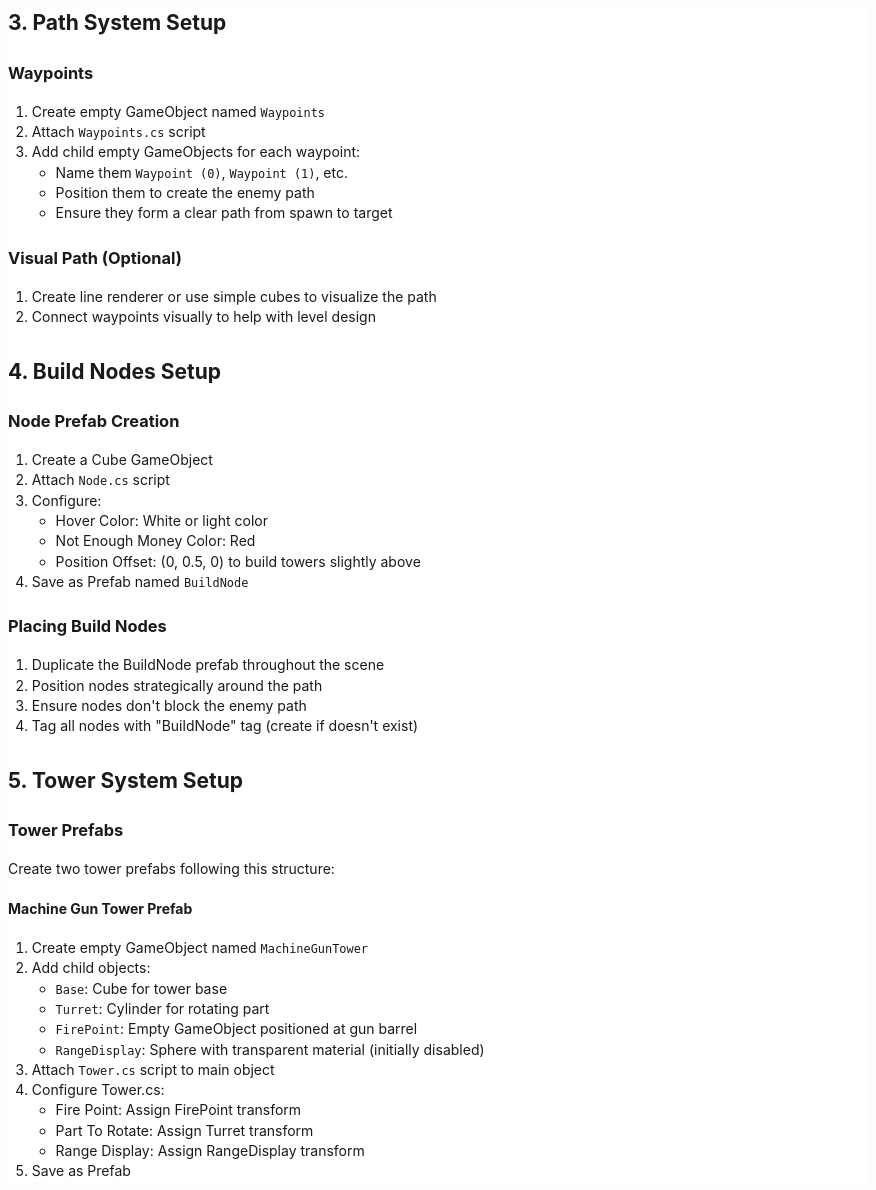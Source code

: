 ## 3. Path System Setup

### Waypoints
1. Create empty GameObject named `Waypoints`
2. Attach `Waypoints.cs` script
3. Add child empty GameObjects for each waypoint:
   - Name them `Waypoint (0)`, `Waypoint (1)`, etc.
   - Position them to create the enemy path
   - Ensure they form a clear path from spawn to target

### Visual Path (Optional)
1. Create line renderer or use simple cubes to visualize the path
2. Connect waypoints visually to help with level design

## 4. Build Nodes Setup

### Node Prefab Creation
1. Create a Cube GameObject
2. Attach `Node.cs` script
3. Configure:
   - Hover Color: White or light color
   - Not Enough Money Color: Red
   - Position Offset: (0, 0.5, 0) to build towers slightly above
4. Save as Prefab named `BuildNode`

### Placing Build Nodes
1. Duplicate the BuildNode prefab throughout the scene
2. Position nodes strategically around the path
3. Ensure nodes don't block the enemy path
4. Tag all nodes with "BuildNode" tag (create if doesn't exist)

## 5. Tower System Setup

### Tower Prefabs
Create two tower prefabs following this structure:

#### Machine Gun Tower Prefab
1. Create empty GameObject named `MachineGunTower`
2. Add child objects:
   - `Base`: Cube for tower base
   - `Turret`: Cylinder for rotating part
   - `FirePoint`: Empty GameObject positioned at gun barrel
   - `RangeDisplay`: Sphere with transparent material (initially disabled)
3. Attach `Tower.cs` script to main object
4. Configure Tower.cs:
   - Fire Point: Assign FirePoint transform
   - Part To Rotate: Assign Turret transform
   - Range Display: Assign RangeDisplay transform
5. Save as Prefab
